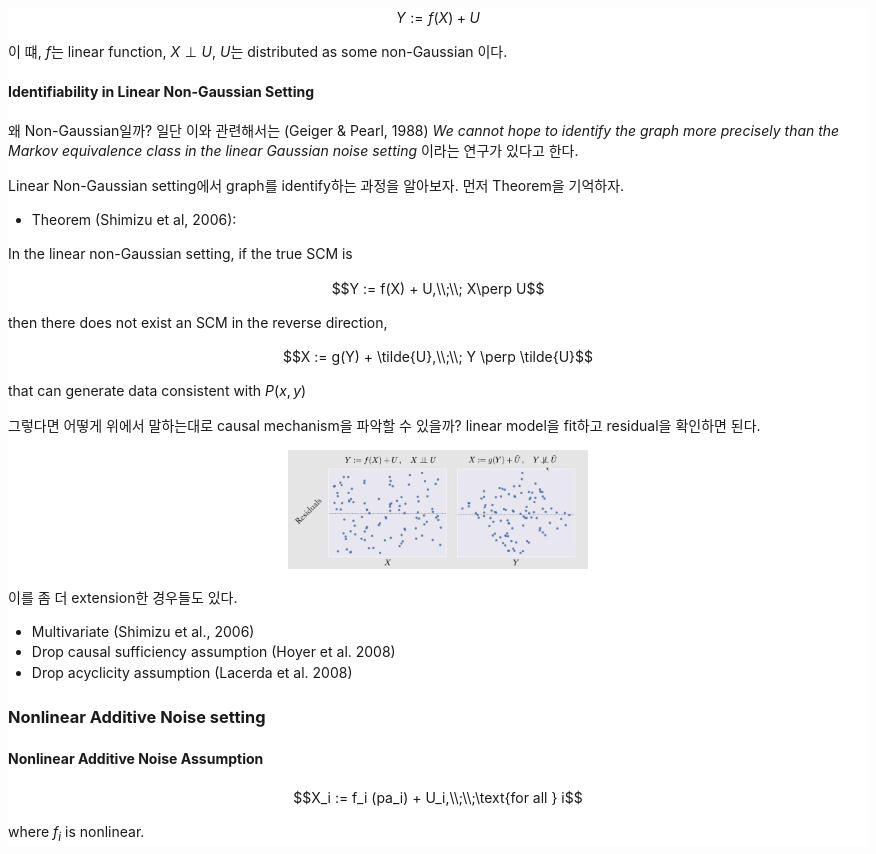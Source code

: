 $$Y := f(X) + U$$

이 떄, $f$는 linear function, $X \perp U$, $U$는 distributed as some non-Gaussian 이다.
#### Identifiability in Linear Non-Gaussian Setting
왜 Non-Gaussian일까? 일단 이와 관련해서는 (Geiger & Pearl, 1988) *We cannot hope to identify the graph more precisely than the Markov equivalence class in the linear Gaussian noise setting* 이라는 연구가 있다고 한다.

Linear Non-Gaussian setting에서 graph를 identify하는 과정을 알아보자. 먼저 Theorem을 기억하자.

- Theorem (Shimizu et al, 2006):

In the linear non-Gaussian setting, if the true SCM is

$$Y := f(X) + U,\\;\\; X\perp U$$

then there does not exist an SCM in the reverse direction,

$$X := g(Y) + \tilde{U},\\;\\; Y \perp \tilde{U}$$

that can generate data consistent with $P(x,y)$

그렇다면 어떻게 위에서 말하는대로 causal mechanism을 파악할 수 있을까? linear model을 fit하고 residual을 확인하면 된다.

<center>
    <img src="https://github.com/minsoo9506/blog/blob/master/static/blog-imgs/Lec_10_02.png?raw=true"  width="300">
</center>

이를 좀 더 extension한 경우들도 있다.
- Multivariate (Shimizu et al., 2006)
- Drop causal sufficiency assumption (Hoyer et al. 2008)
- Drop acyclicity assumption (Lacerda et al. 2008)

### Nonlinear Additive Noise setting
#### Nonlinear Additive Noise Assumption

$$X_i := f_i (pa_i) + U_i,\\;\\;\text{for all } i$$

where $f_i$ is nonlinear.

